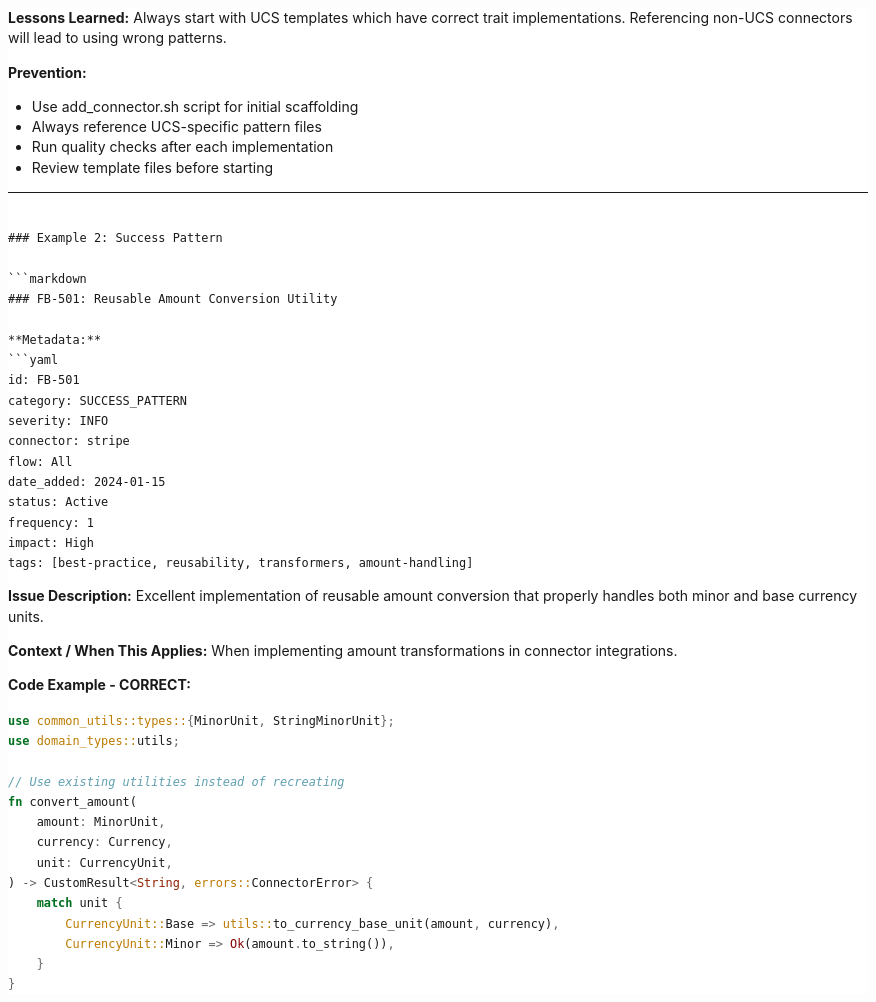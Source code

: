 **Lessons Learned:**
Always start with UCS templates which have correct trait implementations. Referencing non-UCS connectors will lead to using wrong patterns.

**Prevention:**
- Use add_connector.sh script for initial scaffolding
- Always reference UCS-specific pattern files
- Run quality checks after each implementation
- Review template files before starting

---
```

### Example 2: Success Pattern

```markdown
### FB-501: Reusable Amount Conversion Utility

**Metadata:**
```yaml
id: FB-501
category: SUCCESS_PATTERN
severity: INFO
connector: stripe
flow: All
date_added: 2024-01-15
status: Active
frequency: 1
impact: High
tags: [best-practice, reusability, transformers, amount-handling]
```

**Issue Description:**
Excellent implementation of reusable amount conversion that properly handles both minor and base currency units.

**Context / When This Applies:**
When implementing amount transformations in connector integrations.

**Code Example - CORRECT:**
```rust
use common_utils::types::{MinorUnit, StringMinorUnit};
use domain_types::utils;

// Use existing utilities instead of recreating
fn convert_amount(
    amount: MinorUnit,
    currency: Currency,
    unit: CurrencyUnit,
) -> CustomResult<String, errors::ConnectorError> {
    match unit {
        CurrencyUnit::Base => utils::to_currency_base_unit(amount, currency),
        CurrencyUnit::Minor => Ok(amount.to_string()),
    }
}
```
